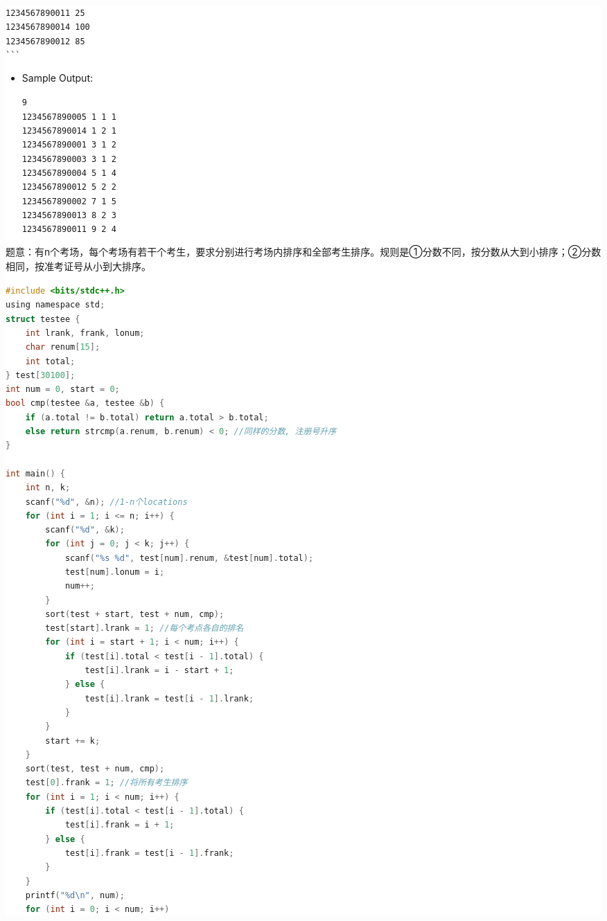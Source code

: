 	1234567890011 25
	1234567890014 100
	1234567890012 85
	```
- Sample Output:
	```
	9
	1234567890005 1 1 1
	1234567890014 1 2 1
	1234567890001 3 1 2
	1234567890003 3 1 2
	1234567890004 5 1 4
	1234567890012 5 2 2
	1234567890002 7 1 5
	1234567890013 8 2 3
	1234567890011 9 2 4
	```
题意：有n个考场，每个考场有若干个考生，要求分别进行考场内排序和全部考生排序。规则是①分数不同，按分数从大到小排序；②分数相同，按准考证号从小到大排序。
```c
#include <bits/stdc++.h>
using namespace std;
struct testee {
	int lrank, frank, lonum;
    char renum[15];
    int total; 
} test[30100];
int num = 0, start = 0;
bool cmp(testee &a, testee &b) {
    if (a.total != b.total) return a.total > b.total;
	else return strcmp(a.renum, b.renum) < 0; //同样的分数, 注册号升序 
}

int main() {
	int n, k;
	scanf("%d", &n); //1-n个locations
    for (int i = 1; i <= n; i++) {
    	scanf("%d", &k);
    	for (int j = 0; j < k; j++) {
    		scanf("%s %d", test[num].renum, &test[num].total);
    		test[num].lonum = i;
    		num++;
		}
		sort(test + start, test + num, cmp);
		test[start].lrank = 1; //每个考点各自的排名 
		for (int i = start + 1; i < num; i++) {
			if (test[i].total < test[i - 1].total) {
				test[i].lrank = i - start + 1;
			} else {
				test[i].lrank = test[i - 1].lrank;
			}
		}
		start += k;
	} 
	sort(test, test + num, cmp);
	test[0].frank = 1; //将所有考生排序
	for (int i = 1; i < num; i++) {
		if (test[i].total < test[i - 1].total) {
			test[i].frank = i + 1;
		} else {
			test[i].frank = test[i - 1].frank;
		}
	}
	printf("%d\n", num);
	for (int i = 0; i < num; i++) 
```